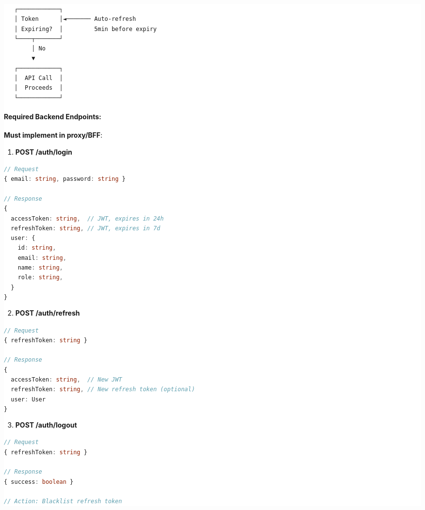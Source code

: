 ```
   ┌────────────┐
   │ Token      │◄─────── Auto-refresh
   │ Expiring?  │         5min before expiry
   └────┬───────┘
        │ No
        ▼
   ┌────────────┐
   │  API Call  │
   │  Proceeds  │
   └────────────┘
```

#### Required Backend Endpoints:

**Must implement in proxy/BFF**:

1. **POST /auth/login**
```typescript
// Request
{ email: string, password: string }

// Response
{
  accessToken: string,  // JWT, expires in 24h
  refreshToken: string, // JWT, expires in 7d
  user: {
    id: string,
    email: string,
    name: string,
    role: string,
  }
}
```

2. **POST /auth/refresh**
```typescript
// Request
{ refreshToken: string }

// Response
{
  accessToken: string,  // New JWT
  refreshToken: string, // New refresh token (optional)
  user: User
}
```

3. **POST /auth/logout**
```typescript
// Request
{ refreshToken: string }

// Response
{ success: boolean }

// Action: Blacklist refresh token
```
